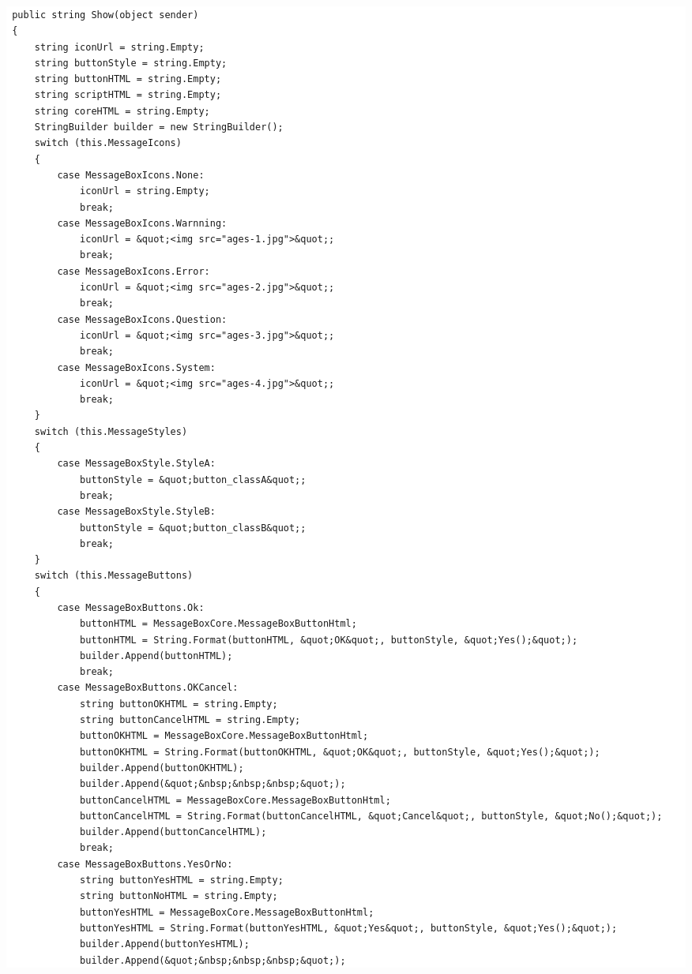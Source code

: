 
     public string Show(object sender)
     {
         string iconUrl = string.Empty;
         string buttonStyle = string.Empty;
         string buttonHTML = string.Empty;
         string scriptHTML = string.Empty;
         string coreHTML = string.Empty;
         StringBuilder builder = new StringBuilder();
         switch (this.MessageIcons)
         {
             case MessageBoxIcons.None:
                 iconUrl = string.Empty;
                 break;
             case MessageBoxIcons.Warnning:
                 iconUrl = &quot;<img src="ages-1.jpg">&quot;;
                 break;
             case MessageBoxIcons.Error:
                 iconUrl = &quot;<img src="ages-2.jpg">&quot;;
                 break;
             case MessageBoxIcons.Question:
                 iconUrl = &quot;<img src="ages-3.jpg">&quot;;
                 break;
             case MessageBoxIcons.System:
                 iconUrl = &quot;<img src="ages-4.jpg">&quot;;
                 break;
         }
         switch (this.MessageStyles)
         {
             case MessageBoxStyle.StyleA:
                 buttonStyle = &quot;button_classA&quot;;
                 break;
             case MessageBoxStyle.StyleB:
                 buttonStyle = &quot;button_classB&quot;;
                 break;
         }
         switch (this.MessageButtons)
         {
             case MessageBoxButtons.Ok:
                 buttonHTML = MessageBoxCore.MessageBoxButtonHtml;
                 buttonHTML = String.Format(buttonHTML, &quot;OK&quot;, buttonStyle, &quot;Yes();&quot;);
                 builder.Append(buttonHTML);
                 break;
             case MessageBoxButtons.OKCancel:
                 string buttonOKHTML = string.Empty;
                 string buttonCancelHTML = string.Empty;
                 buttonOKHTML = MessageBoxCore.MessageBoxButtonHtml;
                 buttonOKHTML = String.Format(buttonOKHTML, &quot;OK&quot;, buttonStyle, &quot;Yes();&quot;);
                 builder.Append(buttonOKHTML);
                 builder.Append(&quot;&nbsp;&nbsp;&nbsp;&quot;);
                 buttonCancelHTML = MessageBoxCore.MessageBoxButtonHtml;
                 buttonCancelHTML = String.Format(buttonCancelHTML, &quot;Cancel&quot;, buttonStyle, &quot;No();&quot;);
                 builder.Append(buttonCancelHTML);
                 break;
             case MessageBoxButtons.YesOrNo:
                 string buttonYesHTML = string.Empty;
                 string buttonNoHTML = string.Empty;
                 buttonYesHTML = MessageBoxCore.MessageBoxButtonHtml;
                 buttonYesHTML = String.Format(buttonYesHTML, &quot;Yes&quot;, buttonStyle, &quot;Yes();&quot;);
                 builder.Append(buttonYesHTML);
                 builder.Append(&quot;&nbsp;&nbsp;&nbsp;&quot;);